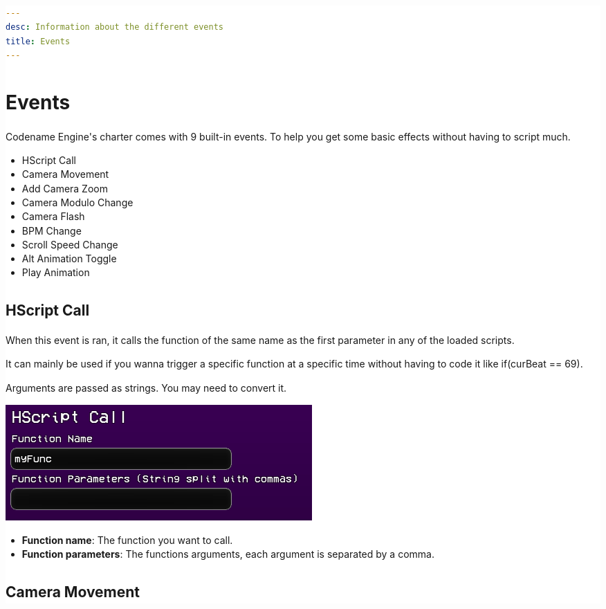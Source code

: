 ```yaml
---
desc: Information about the different events
title: Events
---
```

# Events

Codename Engine's charter comes with 9 built-in events. To help you get some basic effects without having to script much.

- HScript Call
- Camera Movement
- Add Camera Zoom
- Camera Modulo Change
- Camera Flash
- BPM Change
- Scroll Speed Change
- Alt Animation Toggle
- Play Animation

## <h2 id="hscript-call">HScript Call</h2>

When this event is ran, it calls the function of the same name as the first parameter in any of the loaded scripts.

It can mainly be used if you wanna trigger a specific function at a specific time without having to code it like <syntax lang="haxe">if(curBeat == 69)</syntax>.

Arguments are passed as strings. You may need to convert it.

<img src="./HScript Call.png"/>

- **Function name**: The function you want to call.
- **Function parameters**: The functions arguments, each argument is separated by a comma.

## <h2 id="camera-movement">Camera Movement</h2>

<video width="640" height="360" autoplay muted loop>
  <source src="./Camera Movement.webm" type="video/webm">
  Your browser does not support the video tag.
</video>

